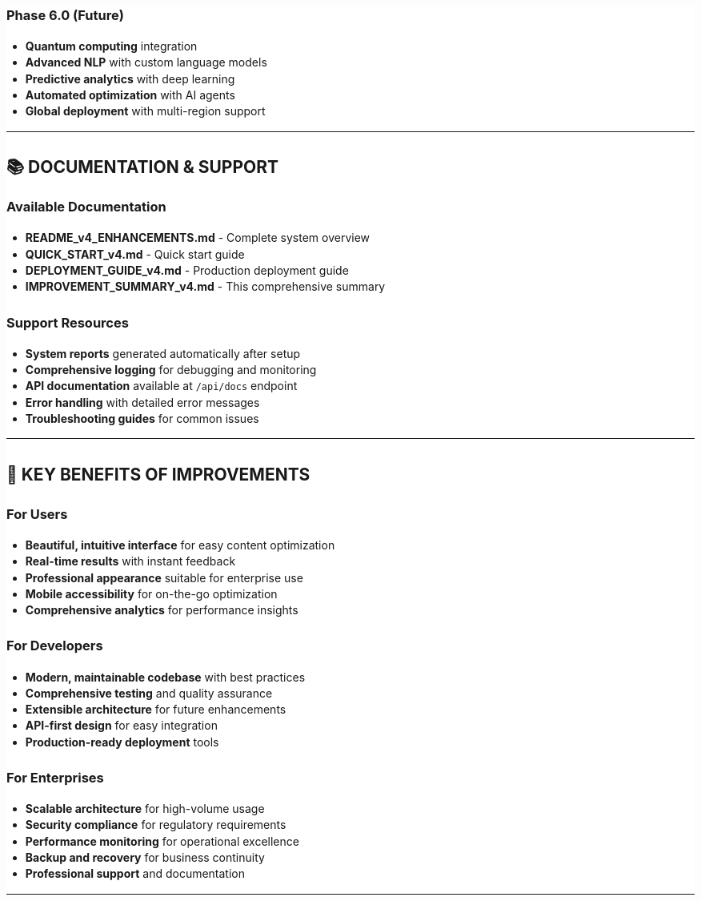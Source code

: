 ### **Phase 6.0 (Future)**
- **Quantum computing** integration
- **Advanced NLP** with custom language models
- **Predictive analytics** with deep learning
- **Automated optimization** with AI agents
- **Global deployment** with multi-region support

---

## 📚 **DOCUMENTATION & SUPPORT**

### **Available Documentation**
- **README_v4_ENHANCEMENTS.md** - Complete system overview
- **QUICK_START_v4.md** - Quick start guide
- **DEPLOYMENT_GUIDE_v4.md** - Production deployment guide
- **IMPROVEMENT_SUMMARY_v4.md** - This comprehensive summary

### **Support Resources**
- **System reports** generated automatically after setup
- **Comprehensive logging** for debugging and monitoring
- **API documentation** available at `/api/docs` endpoint
- **Error handling** with detailed error messages
- **Troubleshooting guides** for common issues

---

## 🎯 **KEY BENEFITS OF IMPROVEMENTS**

### **For Users**
- **Beautiful, intuitive interface** for easy content optimization
- **Real-time results** with instant feedback
- **Professional appearance** suitable for enterprise use
- **Mobile accessibility** for on-the-go optimization
- **Comprehensive analytics** for performance insights

### **For Developers**
- **Modern, maintainable codebase** with best practices
- **Comprehensive testing** and quality assurance
- **Extensible architecture** for future enhancements
- **API-first design** for easy integration
- **Production-ready deployment** tools

### **For Enterprises**
- **Scalable architecture** for high-volume usage
- **Security compliance** for regulatory requirements
- **Performance monitoring** for operational excellence
- **Backup and recovery** for business continuity
- **Professional support** and documentation

---